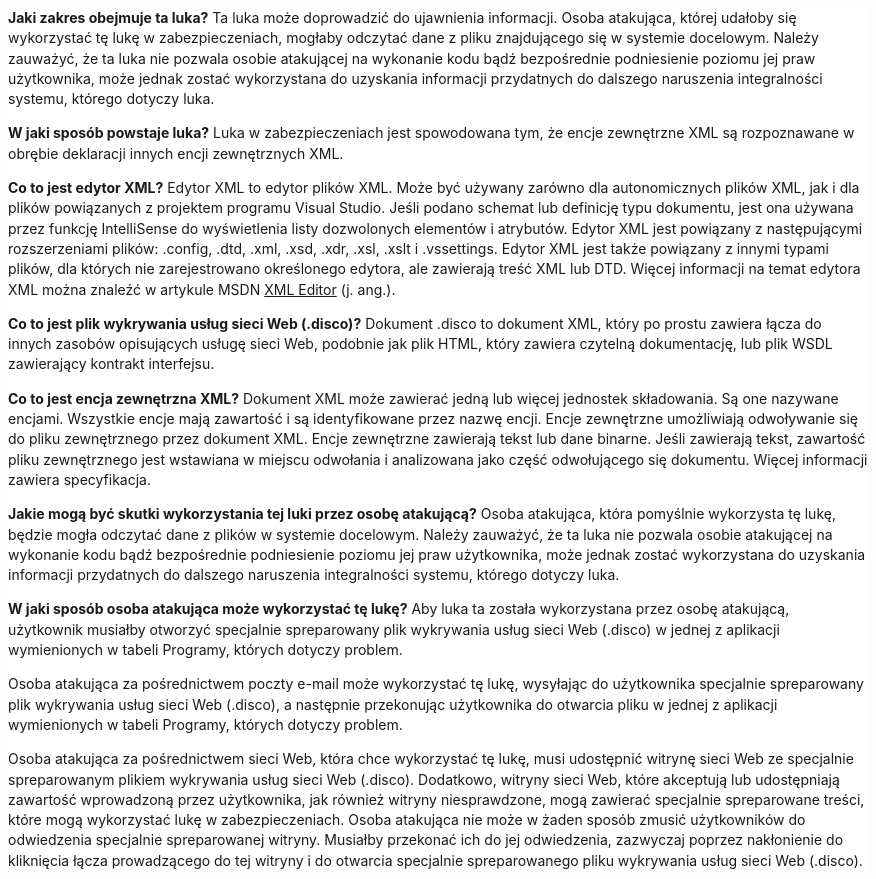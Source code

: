 **Jaki zakres obejmuje ta luka?**
Ta luka może doprowadzić do ujawnienia informacji. Osoba atakująca, której udałoby się wykorzystać tę lukę w zabezpieczeniach, mogłaby odczytać dane z pliku znajdującego się w systemie docelowym. Należy zauważyć, że ta luka nie pozwala osobie atakującej na wykonanie kodu bądź bezpośrednie podniesienie poziomu jej praw użytkownika, może jednak zostać wykorzystana do uzyskania informacji przydatnych do dalszego naruszenia integralności systemu, którego dotyczy luka.

**W jaki sposób powstaje luka?**
Luka w zabezpieczeniach jest spowodowana tym, że encje zewnętrzne XML są rozpoznawane w obrębie deklaracji innych encji zewnętrznych XML.

**Co to jest edytor XML?**
Edytor XML to edytor plików XML. Może być używany zarówno dla autonomicznych plików XML, jak i dla plików powiązanych z projektem programu Visual Studio. Jeśli podano schemat lub definicję typu dokumentu, jest ona używana przez funkcję IntelliSense do wyświetlenia listy dozwolonych elementów i atrybutów. Edytor XML jest powiązany z następującymi rozszerzeniami plików: .config, .dtd, .xml, .xsd, .xdr, .xsl, .xslt i .vssettings. Edytor XML jest także powiązany z innymi typami plików, dla których nie zarejestrowano określonego edytora, ale zawierają treść XML lub DTD. Więcej informacji na temat edytora XML można znaleźć w artykule MSDN [XML Editor](http://msdn.microsoft.com/en-us/library/ms255810.aspx) (j. ang.).

**Co to jest plik wykrywania usług sieci Web (.disco)?**
Dokument .disco to dokument XML, który po prostu zawiera łącza do innych zasobów opisujących usługę sieci Web, podobnie jak plik HTML, który zawiera czytelną dokumentację, lub plik WSDL zawierający kontrakt interfejsu.

**Co to jest encja zewnętrzna XML?**
Dokument XML może zawierać jedną lub więcej jednostek składowania. Są one nazywane encjami. Wszystkie encje mają zawartość i są identyfikowane przez nazwę encji. Encje zewnętrzne umożliwiają odwoływanie się do pliku zewnętrznego przez dokument XML. Encje zewnętrzne zawierają tekst lub dane binarne. Jeśli zawierają tekst, zawartość pliku zewnętrznego jest wstawiana w miejscu odwołania i analizowana jako część odwołującego się dokumentu. Więcej informacji zawiera specyfikacja.

**Jakie mogą być skutki wykorzystania tej luki przez osobę atakującą?**
Osoba atakująca, która pomyślnie wykorzysta tę lukę, będzie mogła odczytać dane z plików w systemie docelowym. Należy zauważyć, że ta luka nie pozwala osobie atakującej na wykonanie kodu bądź bezpośrednie podniesienie poziomu jej praw użytkownika, może jednak zostać wykorzystana do uzyskania informacji przydatnych do dalszego naruszenia integralności systemu, którego dotyczy luka.

**W jaki sposób osoba atakująca może wykorzystać tę lukę?**
Aby luka ta została wykorzystana przez osobę atakującą, użytkownik musiałby otworzyć specjalnie spreparowany plik wykrywania usług sieci Web (.disco) w jednej z aplikacji wymienionych w tabeli Programy, których dotyczy problem.

Osoba atakująca za pośrednictwem poczty e-mail może wykorzystać tę lukę, wysyłając do użytkownika specjalnie spreparowany plik wykrywania usług sieci Web (.disco), a następnie przekonując użytkownika do otwarcia pliku w jednej z aplikacji wymienionych w tabeli Programy, których dotyczy problem.

Osoba atakująca za pośrednictwem sieci Web, która chce wykorzystać tę lukę, musi udostępnić witrynę sieci Web ze specjalnie spreparowanym plikiem wykrywania usług sieci Web (.disco). Dodatkowo, witryny sieci Web, które akceptują lub udostępniają zawartość wprowadzoną przez użytkownika, jak również witryny niesprawdzone, mogą zawierać specjalnie spreparowane treści, które mogą wykorzystać lukę w zabezpieczeniach. Osoba atakująca nie może w żaden sposób zmusić użytkowników do odwiedzenia specjalnie spreparowanej witryny. Musiałby przekonać ich do jej odwiedzenia, zazwyczaj poprzez nakłonienie do kliknięcia łącza prowadzącego do tej witryny i do otwarcia specjalnie spreparowanego pliku wykrywania usług sieci Web (.disco).
